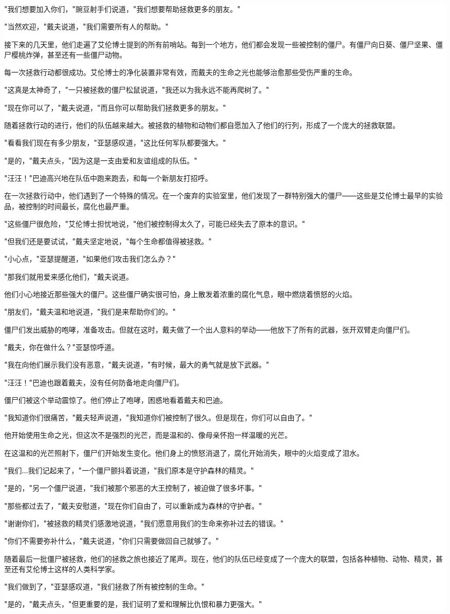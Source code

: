 "我们想要加入你们，"豌豆射手们说道，"我们想要帮助拯救更多的朋友。"

"当然欢迎，"戴夫说道，"我们需要所有人的帮助。"

接下来的几天里，他们走遍了艾伦博士提到的所有前哨站。每到一个地方，他们都会发现一些被控制的僵尸。有僵尸向日葵、僵尸坚果、僵尸樱桃炸弹，甚至还有一些僵尸动物。

每一次拯救行动都很成功。艾伦博士的净化装置非常有效，而戴夫的生命之光也能够治愈那些受伤严重的生命。

"这真是太神奇了，"一只被拯救的僵尸松鼠说道，"我还以为我永远不能再爬树了。"

"现在你可以了，"戴夫说道，"而且你可以帮助我们拯救更多的朋友。"

随着拯救行动的进行，他们的队伍越来越大。被拯救的植物和动物们都自愿加入了他们的行列，形成了一个庞大的拯救联盟。

"看看我们现在有多少朋友，"亚瑟感叹道，"这比任何军队都要强大。"

"是的，"戴夫点头，"因为这是一支由爱和友谊组成的队伍。"

"汪汪！"巴迪高兴地在队伍中跑来跑去，和每一个新朋友打招呼。

在一次拯救行动中，他们遇到了一个特殊的情况。在一个废弃的实验室里，他们发现了一群特别强大的僵尸——这些是艾伦博士最早的实验品，被控制的时间最长，腐化也最严重。

"这些僵尸很危险，"艾伦博士担忧地说，"他们被控制得太久了，可能已经失去了原本的意识。"

"但我们还是要试试，"戴夫坚定地说，"每个生命都值得被拯救。"

"小心点，"亚瑟提醒道，"如果他们攻击我们怎么办？"

"那我们就用爱来感化他们，"戴夫说道。

他们小心地接近那些强大的僵尸。这些僵尸确实很可怕，身上散发着浓重的腐化气息，眼中燃烧着愤怒的火焰。

"朋友们，"戴夫温和地说道，"我们是来帮助你们的。"

僵尸们发出威胁的咆哮，准备攻击。但就在这时，戴夫做了一个出人意料的举动——他放下了所有的武器，张开双臂走向僵尸们。

"戴夫，你在做什么？"亚瑟惊呼道。

"我在向他们展示我们没有恶意，"戴夫说道，"有时候，最大的勇气就是放下武器。"

"汪汪！"巴迪也跟着戴夫，没有任何防备地走向僵尸们。

僵尸们被这个举动震惊了。他们停止了咆哮，困惑地看着戴夫和巴迪。

"我知道你们很痛苦，"戴夫轻声说道，"我知道你们被控制了很久。但是现在，你们可以自由了。"

他开始使用生命之光，但这次不是强烈的光芒，而是温和的、像母亲怀抱一样温暖的光芒。

在这温和的光芒照射下，僵尸们开始发生变化。他们身上的愤怒消退了，腐化开始消失，眼中的火焰变成了泪水。

"我们...我们记起来了，"一个僵尸颤抖着说道，"我们原本是守护森林的精灵。"

"是的，"另一个僵尸说道，"我们被那个邪恶的大王控制了，被迫做了很多坏事。"

"那些都过去了，"戴夫安慰道，"现在你们自由了，可以重新成为森林的守护者。"

"谢谢你们，"被拯救的精灵们感激地说道，"我们愿意用我们的生命来弥补过去的错误。"

"你们不需要弥补什么，"戴夫说道，"你们只需要做回自己就够了。"

随着最后一批僵尸被拯救，他们的拯救之旅也接近了尾声。现在，他们的队伍已经变成了一个庞大的联盟，包括各种植物、动物、精灵，甚至还有艾伦博士这样的人类科学家。

"我们做到了，"亚瑟感叹道，"我们拯救了所有被控制的生命。"

"是的，"戴夫点头，"但更重要的是，我们证明了爱和理解比仇恨和暴力更强大。"
